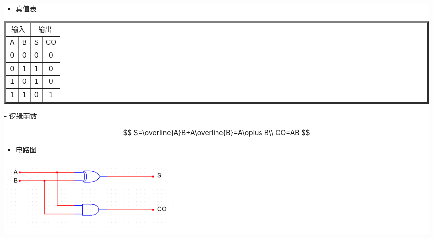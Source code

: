 - 真值表

<table border="4" >
	<tr align =center>
		<td colspan="2">输入</td>
        <td colspan="2">输出</td>
	</tr>
	<tr align =center>
		<td>A</td>
		<td>B</td>
        <td>S</td>
        <td>CO</td>
	</tr>
    <tr align =center>
        <td>0</td>
		<td>0</td>
        <td>0</td>
        <td>0</td>
    </tr>
    <tr align =center>
        <td>0</td>
		<td>1</td>
        <td>1</td>
        <td>0</td>
    </tr>
    <tr align =center>
        <td>1</td>
		<td>0</td>
        <td>1</td>
        <td>0</td>
    </tr>
    <tr align =center>
        <td>1</td>
		<td>1</td>
        <td>0</td>
        <td>1</td>
    </tr>
</table>
- 逻辑函数

$$
S=\overline{A}B+A\overline{B}=A\oplus B\\
CO=AB
$$
- 电路图

<img src="img resources/half_adder.png" alt="half_adder" style="zoom:61%;" />
